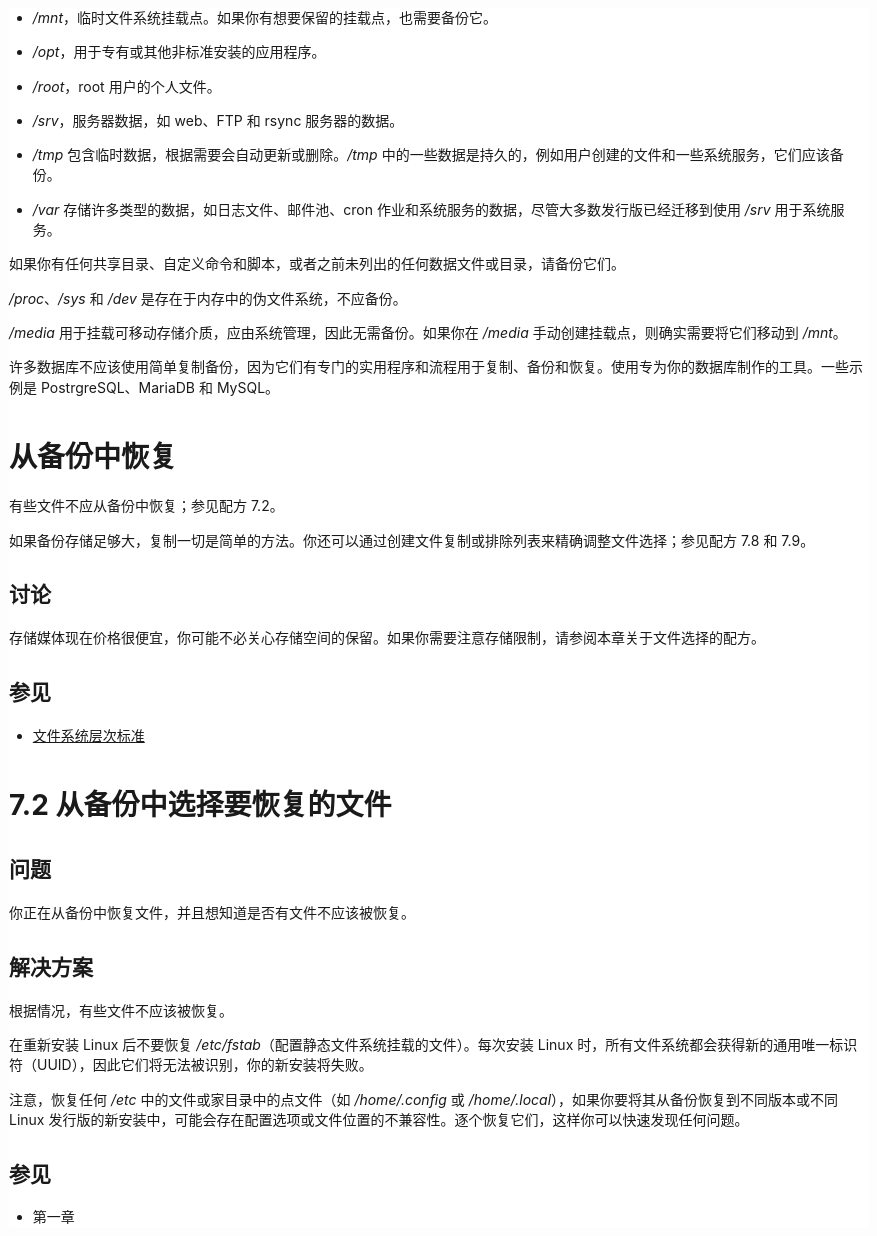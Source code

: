 +   */mnt*，临时文件系统挂载点。如果你有想要保留的挂载点，也需要备份它。

+   */opt*，用于专有或其他非标准安装的应用程序。

+   */root*，root 用户的个人文件。

+   */srv*，服务器数据，如 web、FTP 和 rsync 服务器的数据。

+   */tmp* 包含临时数据，根据需要会自动更新或删除。*/tmp* 中的一些数据是持久的，例如用户创建的文件和一些系统服务，它们应该备份。

+   */var* 存储许多类型的数据，如日志文件、邮件池、cron 作业和系统服务的数据，尽管大多数发行版已经迁移到使用 */srv* 用于系统服务。

如果你有任何共享目录、自定义命令和脚本，或者之前未列出的任何数据文件或目录，请备份它们。

*/proc*、*/sys* 和 */dev* 是存在于内存中的伪文件系统，不应备份。

*/media* 用于挂载可移动存储介质，应由系统管理，因此无需备份。如果你在 */media* 手动创建挂载点，则确实需要将它们移动到 */mnt*。

许多数据库不应该使用简单复制备份，因为它们有专门的实用程序和流程用于复制、备份和恢复。使用专为你的数据库制作的工具。一些示例是 PostrgreSQL、MariaDB 和 MySQL。

# 从备份中恢复

有些文件不应从备份中恢复；参见配方 7.2。

如果备份存储足够大，复制一切是简单的方法。你还可以通过创建文件复制或排除列表来精确调整文件选择；参见配方 7.8 和 7.9。

## 讨论

存储媒体现在价格很便宜，你可能不必关心存储空间的保留。如果你需要注意存储限制，请参阅本章关于文件选择的配方。

## 参见

+   [文件系统层次标准](https://oreil.ly/y1pJs)

# 7.2 从备份中选择要恢复的文件

## 问题

你正在从备份中恢复文件，并且想知道是否有文件不应该被恢复。

## 解决方案

根据情况，有些文件不应该被恢复。

在重新安装 Linux 后不要恢复 */etc/fstab*（配置静态文件系统挂载的文件）。每次安装 Linux 时，所有文件系统都会获得新的通用唯一标识符（UUID），因此它们将无法被识别，你的新安装将失败。

注意，恢复任何 */etc* 中的文件或家目录中的点文件（如 */home/.config* 或 */home/.local*），如果你要将其从备份恢复到不同版本或不同 Linux 发行版的新安装中，可能会存在配置选项或文件位置的不兼容性。逐个恢复它们，这样你可以快速发现任何问题。

## 参见

+   第一章
